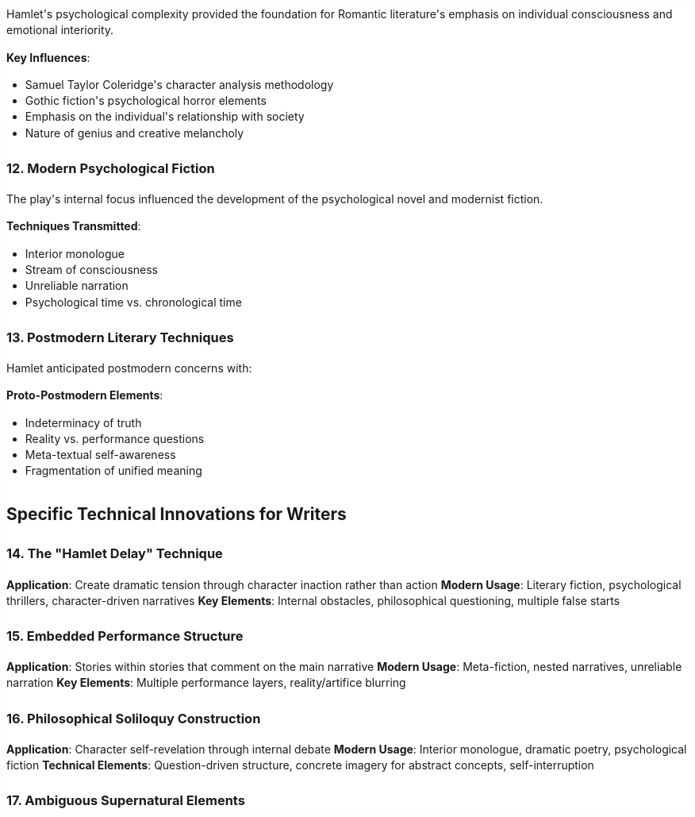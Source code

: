Hamlet's psychological complexity provided the foundation for Romantic literature's emphasis on individual consciousness and emotional interiority.

**Key Influences**:
- Samuel Taylor Coleridge's character analysis methodology
- Gothic fiction's psychological horror elements
- Emphasis on the individual's relationship with society
- Nature of genius and creative melancholy

### 12. **Modern Psychological Fiction**

The play's internal focus influenced the development of the psychological novel and modernist fiction.

**Techniques Transmitted**:
- Interior monologue
- Stream of consciousness
- Unreliable narration
- Psychological time vs. chronological time

### 13. **Postmodern Literary Techniques**

Hamlet anticipated postmodern concerns with:

**Proto-Postmodern Elements**:
- Indeterminacy of truth
- Reality vs. performance questions
- Meta-textual self-awareness
- Fragmentation of unified meaning

## Specific Technical Innovations for Writers

### 14. **The "Hamlet Delay" Technique**

**Application**: Create dramatic tension through character inaction rather than action
**Modern Usage**: Literary fiction, psychological thrillers, character-driven narratives
**Key Elements**: Internal obstacles, philosophical questioning, multiple false starts

### 15. **Embedded Performance Structure**

**Application**: Stories within stories that comment on the main narrative
**Modern Usage**: Meta-fiction, nested narratives, unreliable narration
**Key Elements**: Multiple performance layers, reality/artifice blurring

### 16. **Philosophical Soliloquy Construction**

**Application**: Character self-revelation through internal debate
**Modern Usage**: Interior monologue, dramatic poetry, psychological fiction
**Technical Elements**: Question-driven structure, concrete imagery for abstract concepts, self-interruption

### 17. **Ambiguous Supernatural Elements**
